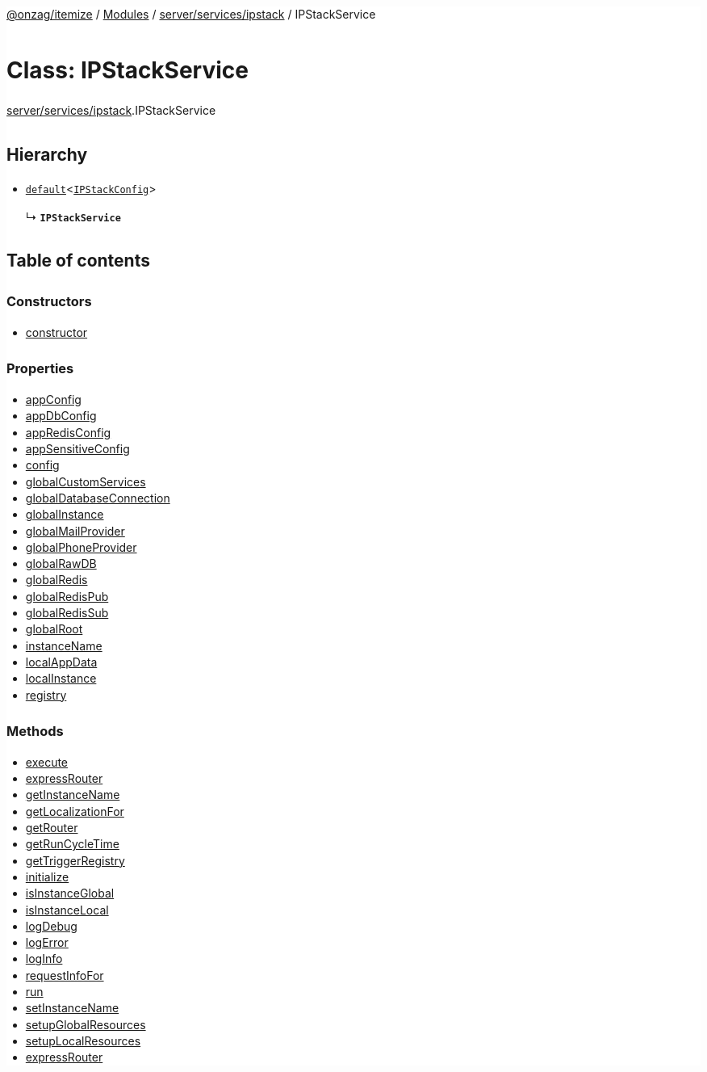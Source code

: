 [@onzag/itemize](../README.md) / [Modules](../modules.md) / [server/services/ipstack](../modules/server_services_ipstack.md) / IPStackService

# Class: IPStackService

[server/services/ipstack](../modules/server_services_ipstack.md).IPStackService

## Hierarchy

- [`default`](server_services_base_UserLocalizationProvider.default.md)\<[`IPStackConfig`](../interfaces/server_services_ipstack.IPStackConfig.md)\>

  ↳ **`IPStackService`**

## Table of contents

### Constructors

- [constructor](server_services_ipstack.IPStackService.md#constructor)

### Properties

- [appConfig](server_services_ipstack.IPStackService.md#appconfig)
- [appDbConfig](server_services_ipstack.IPStackService.md#appdbconfig)
- [appRedisConfig](server_services_ipstack.IPStackService.md#appredisconfig)
- [appSensitiveConfig](server_services_ipstack.IPStackService.md#appsensitiveconfig)
- [config](server_services_ipstack.IPStackService.md#config)
- [globalCustomServices](server_services_ipstack.IPStackService.md#globalcustomservices)
- [globalDatabaseConnection](server_services_ipstack.IPStackService.md#globaldatabaseconnection)
- [globalInstance](server_services_ipstack.IPStackService.md#globalinstance)
- [globalMailProvider](server_services_ipstack.IPStackService.md#globalmailprovider)
- [globalPhoneProvider](server_services_ipstack.IPStackService.md#globalphoneprovider)
- [globalRawDB](server_services_ipstack.IPStackService.md#globalrawdb)
- [globalRedis](server_services_ipstack.IPStackService.md#globalredis)
- [globalRedisPub](server_services_ipstack.IPStackService.md#globalredispub)
- [globalRedisSub](server_services_ipstack.IPStackService.md#globalredissub)
- [globalRoot](server_services_ipstack.IPStackService.md#globalroot)
- [instanceName](server_services_ipstack.IPStackService.md#instancename)
- [localAppData](server_services_ipstack.IPStackService.md#localappdata)
- [localInstance](server_services_ipstack.IPStackService.md#localinstance)
- [registry](server_services_ipstack.IPStackService.md#registry)

### Methods

- [execute](server_services_ipstack.IPStackService.md#execute)
- [expressRouter](server_services_ipstack.IPStackService.md#expressrouter)
- [getInstanceName](server_services_ipstack.IPStackService.md#getinstancename)
- [getLocalizationFor](server_services_ipstack.IPStackService.md#getlocalizationfor)
- [getRouter](server_services_ipstack.IPStackService.md#getrouter)
- [getRunCycleTime](server_services_ipstack.IPStackService.md#getruncycletime)
- [getTriggerRegistry](server_services_ipstack.IPStackService.md#gettriggerregistry)
- [initialize](server_services_ipstack.IPStackService.md#initialize)
- [isInstanceGlobal](server_services_ipstack.IPStackService.md#isinstanceglobal)
- [isInstanceLocal](server_services_ipstack.IPStackService.md#isinstancelocal)
- [logDebug](server_services_ipstack.IPStackService.md#logdebug)
- [logError](server_services_ipstack.IPStackService.md#logerror)
- [logInfo](server_services_ipstack.IPStackService.md#loginfo)
- [requestInfoFor](server_services_ipstack.IPStackService.md#requestinfofor)
- [run](server_services_ipstack.IPStackService.md#run)
- [setInstanceName](server_services_ipstack.IPStackService.md#setinstancename)
- [setupGlobalResources](server_services_ipstack.IPStackService.md#setupglobalresources)
- [setupLocalResources](server_services_ipstack.IPStackService.md#setuplocalresources)
- [expressRouter](server_services_ipstack.IPStackService.md#expressrouter-1)
